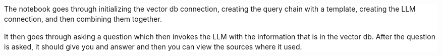 The notebook goes through initializing the vector db connection, creating the query chain with a template, creating the LLM connection, and then combining them together.

It then goes through asking a question which then invokes the LLM with the information that is in the vector db. After the question is asked, it should give you and answer and then you can view the sources where it used.